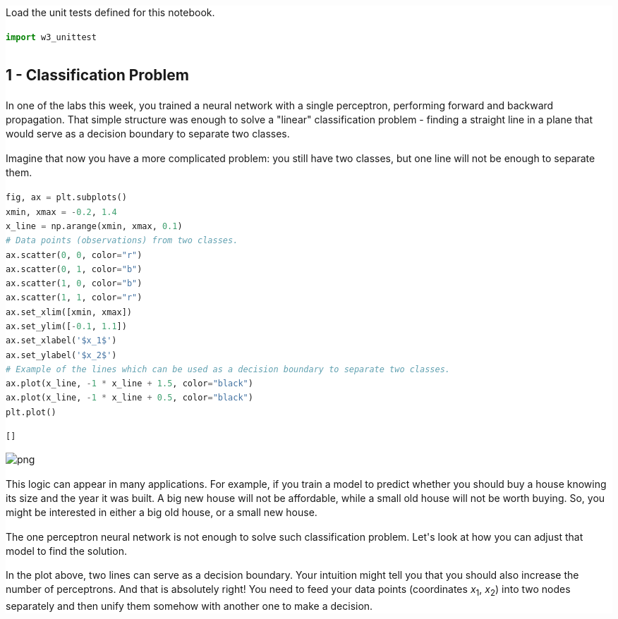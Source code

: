 Load the unit tests defined for this notebook.


```python
import w3_unittest
```

<a name='1'></a>
## 1 - Classification Problem

In one of the labs this week, you trained a neural network with a single perceptron, performing forward and backward propagation. That simple structure was enough to solve a "linear" classification problem - finding a straight line in a plane that would serve as a decision boundary to separate two classes.

Imagine that now you have a more complicated problem: you still have two classes, but one line will not be enough to separate them.


```python
fig, ax = plt.subplots()
xmin, xmax = -0.2, 1.4
x_line = np.arange(xmin, xmax, 0.1)
# Data points (observations) from two classes.
ax.scatter(0, 0, color="r")
ax.scatter(0, 1, color="b")
ax.scatter(1, 0, color="b")
ax.scatter(1, 1, color="r")
ax.set_xlim([xmin, xmax])
ax.set_ylim([-0.1, 1.1])
ax.set_xlabel('$x_1$')
ax.set_ylabel('$x_2$')
# Example of the lines which can be used as a decision boundary to separate two classes.
ax.plot(x_line, -1 * x_line + 1.5, color="black")
ax.plot(x_line, -1 * x_line + 0.5, color="black")
plt.plot()
```




    []




    
![png](output_8_1.png)
    


This logic can appear in many applications. For example, if you train a model to predict whether you should buy a house knowing its size and the year it was built. A big new house will not be affordable, while a small old house will not be worth buying. So, you might be interested in either a big old house, or a small new house.

The one perceptron neural network is not enough to solve such classification problem. Let's look at how you can adjust that model to find the solution.

In the plot above, two lines can serve as a decision boundary. Your intuition might tell you that you should also increase the number of perceptrons. And that is absolutely right! You need to feed your data points (coordinates $x_1$, $x_2$) into two nodes separately and then unify them somehow with another one to make a decision. 
